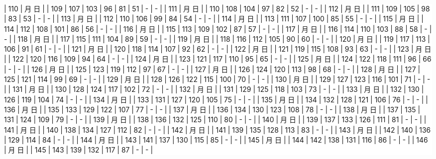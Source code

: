 | 110  | 月 日    |                                                          | 109  | 107  | 103  | 96   | 81   | 51    | -     | -     |
| 111  | 月 日    |                                                          | 110  | 108  | 104  | 97   | 82   | 52    | -     | -     |
| 112  | 月 日    |                                                          | 111  | 109  | 105  | 98   | 83   | 53    | -     | -     |
| 113  | 月 日    |                                                          | 112  | 110  | 106  | 99   | 84   | 54    | -     | -     |
| 114  | 月 日    |                                                          | 113  | 111  | 107  | 100  | 85   | 55    | -     | -     |
| 115  | 月 日    |                                                          | 114  | 112  | 108  | 101  | 86   | 56    | -     | -     |
| 116  | 月 日    |                                                          | 115  | 113  | 109  | 102  | 87   | 57    | -     | -     |
| 117  | 月 日    |                                                          | 116  | 114  | 110  | 103  | 88   | 58    | -     | -     |
| 118  | 月 日    |                                                          | 117  | 115  | 111  | 104  | 89   | 59    | -     | -     |
| 119  | 月 日    |                                                          | 118  | 116  | 112  | 105  | 90   | 60    | -     | -     |
| 120  | 月 日    |                                                          | 119  | 117  | 113  | 106  | 91   | 61    | -     | -     |
| 121  | 月 日    |                                                          | 120  | 118  | 114  | 107  | 92   | 62    | -     | -     |
| 122  | 月 日    |                                                          | 121  | 119  | 115  | 108  | 93   | 63    | -     | -     |
| 123  | 月 日    |                                                          | 122  | 120  | 116  | 109  | 94   | 64    | -     | -     |
| 124  | 月 日    |                                                          | 123  | 121  | 117  | 110  | 95   | 65    | -     | -     |
| 125  | 月 日    |                                                          | 124  | 122  | 118  | 111  | 96   | 66    | -     | -     |
| 126  | 月 日    |                                                          | 125  | 123  | 119  | 112  | 97   | 67    | -     | -     |
| 127  | 月 日    |                                                          | 126  | 124  | 120  | 113  | 98   | 68    | -     | -     |
| 128  | 月 日    |                                                          | 127  | 125  | 121  | 114  | 99   | 69    | -     | -     |
| 129  | 月 日    |                                                          | 128  | 126  | 122  | 115  | 100  | 70    | -     | -     |
| 130  | 月 日    |                                                          | 129  | 127  | 123  | 116  | 101  | 71    | -     | -     |
| 131  | 月 日    |                                                          | 130  | 128  | 124  | 117  | 102  | 72    | -     | -     |
| 132  | 月 日    |                                                          | 131  | 129  | 125  | 118  | 103  | 73    | -     | -     |
| 133  | 月 日    |                                                          | 132  | 130  | 126  | 119  | 104  | 74    | -     | -     |
| 134  | 月 日    |                                                          | 133  | 131  | 127  | 120  | 105  | 75    | -     | -     |
| 135  | 月 日    |                                                          | 134  | 132  | 128  | 121  | 106  | 76    | -     | -     |
| 136  | 月 日    |                                                          | 135  | 133  | 129  | 122  | 107  | 77    | -     | -     |
| 137  | 月 日    |                                                          | 136  | 134  | 130  | 123  | 108  | 78    | -     | -     |
| 138  | 月 日    |                                                          | 137  | 135  | 131  | 124  | 109  | 79    | -     | -     |
| 139  | 月 日    |                                                          | 138  | 136  | 132  | 125  | 110  | 80    | -     | -     |
| 140  | 月 日    |                                                          | 139  | 137  | 133  | 126  | 111  | 81    | -     | -     |
| 141  | 月 日    |                                                          | 140  | 138  | 134  | 127  | 112  | 82    | -     | -     |
| 142  | 月 日    |                                                          | 141  | 139  | 135  | 128  | 113  | 83    | -     | -     |
| 143  | 月 日    |                                                          | 142  | 140  | 136  | 129  | 114  | 84    | -     | -     |
| 144  | 月 日    |                                                          | 143  | 141  | 137  | 130  | 115  | 85    | -     | -     |
| 145  | 月 日    |                                                          | 144  | 142  | 138  | 131  | 116  | 86    | -     | -     |
| 146  | 月 日    |                                                          | 145  | 143  | 139  | 132  | 117  | 87    | -     | -     |